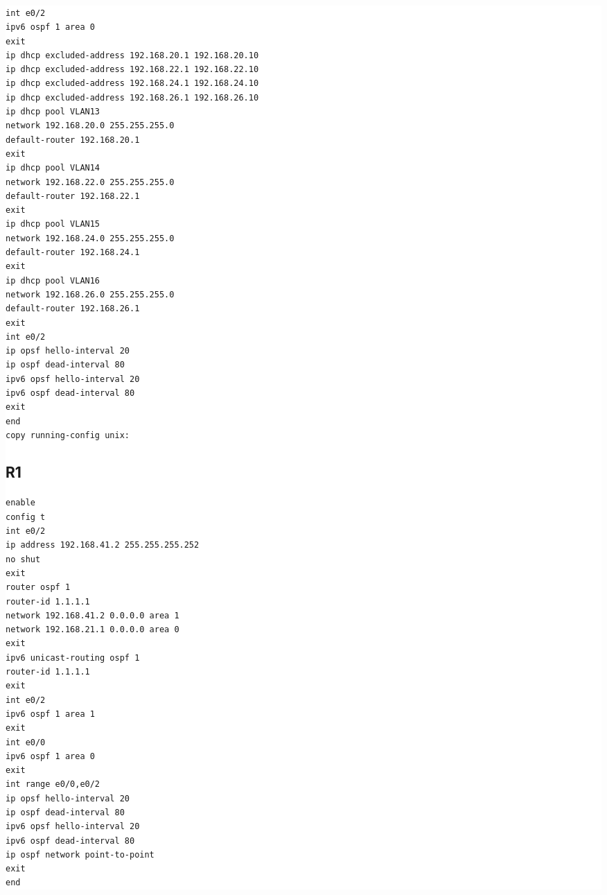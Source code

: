 ```
int e0/2
ipv6 ospf 1 area 0
exit
ip dhcp excluded-address 192.168.20.1 192.168.20.10
ip dhcp excluded-address 192.168.22.1 192.168.22.10
ip dhcp excluded-address 192.168.24.1 192.168.24.10
ip dhcp excluded-address 192.168.26.1 192.168.26.10
ip dhcp pool VLAN13
network 192.168.20.0 255.255.255.0
default-router 192.168.20.1
exit
ip dhcp pool VLAN14
network 192.168.22.0 255.255.255.0
default-router 192.168.22.1
exit
ip dhcp pool VLAN15
network 192.168.24.0 255.255.255.0
default-router 192.168.24.1
exit
ip dhcp pool VLAN16
network 192.168.26.0 255.255.255.0
default-router 192.168.26.1
exit
int e0/2
ip opsf hello-interval 20
ip ospf dead-interval 80
ipv6 opsf hello-interval 20
ipv6 ospf dead-interval 80
exit
end
copy running-config unix:
```
## R1
```
enable
config t
int e0/2
ip address 192.168.41.2 255.255.255.252
no shut
exit
router ospf 1
router-id 1.1.1.1
network 192.168.41.2 0.0.0.0 area 1
network 192.168.21.1 0.0.0.0 area 0
exit
ipv6 unicast-routing ospf 1
router-id 1.1.1.1
exit
int e0/2
ipv6 ospf 1 area 1
exit
int e0/0
ipv6 ospf 1 area 0
exit
int range e0/0,e0/2
ip opsf hello-interval 20
ip ospf dead-interval 80
ipv6 opsf hello-interval 20
ipv6 ospf dead-interval 80
ip ospf network point-to-point
exit
end
```